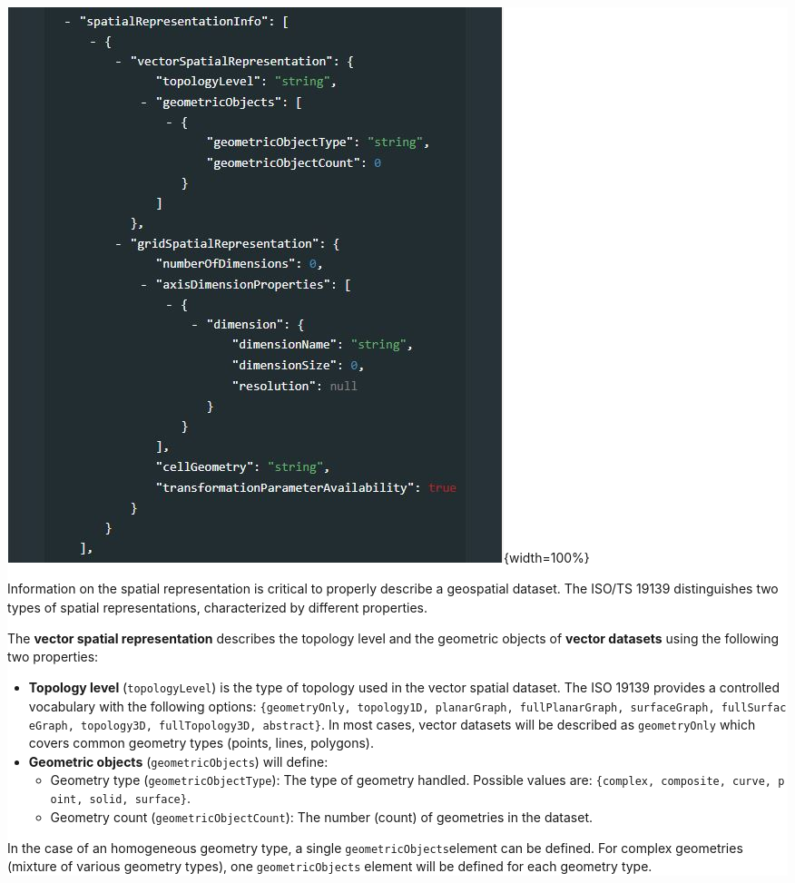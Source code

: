 ![](./images/ReDoc_geospatial_06.JPG){width=100%}
</center>

Information on the spatial representation is critical to properly describe a geospatial dataset. The ISO/TS 19139 distinguishes two types of spatial representations, characterized by different properties.

The **vector spatial representation** describes the topology level and the geometric objects of **vector datasets** using the following two properties:

- **Topology level** (`topologyLevel`) is the type of topology used in the vector spatial dataset. The ISO 19139 provides a controlled vocabulary with the following options: `{geometryOnly, topology1D, planarGraph, fullPlanarGraph, surfaceGraph, fullSurfaceGraph, topology3D, fullTopology3D, abstract}`. In most cases, vector datasets will be described as ``geometryOnly`` which covers common geometry types (points, lines, polygons).
- **Geometric objects** (`geometricObjects`) will define:
  - Geometry type (`geometricObjectType`): The type of geometry handled. Possible values are: `{complex, composite, curve, point, solid, surface}`.
  - Geometry count (`geometricObjectCount`): The number (count) of geometries in the dataset.

In the case of an homogeneous geometry type, a single `geometricObjects`element can be defined. For complex geometries (mixture of various geometry types), one `geometricObjects` element will be defined for each geometry type. 
